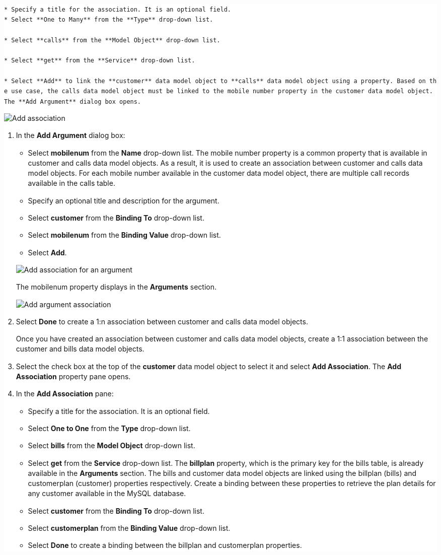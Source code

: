     * Specify a title for the association. It is an optional field.
    * Select **One to Many** from the **Type** drop-down list.

    * Select **calls** from the **Model Object** drop-down list.

    * Select **get** from the **Service** drop-down list.

    * Select **Add** to link the **customer** data model object to **calls** data model object using a property. Based on the use case, the calls data model object must be linked to the mobile number property in the customer data model object. The **Add Argument** dialog box opens.

   ![Add association](assets/add_association_new.png)

1. In the **Add Argument** dialog box:

    * Select **mobilenum** from the **Name** drop-down list. The mobile number property is a common property that is available in customer and calls data model objects. As a result, it is used to create an association between customer and calls data model objects.
      For each mobile number available in the customer data model object, there are multiple call records available in the calls table.

    * Specify an optional title and description for the argument.
    * Select **customer** from the **Binding To** drop-down list.

    * Select **mobilenum** from the **Binding Value** drop-down list.

    * Select **Add**.

   ![Add association for an argument](assets/add_association_argument_new.png)

   The mobilenum property displays in the **Arguments** section.

   ![Add argument association](assets/add_argument_association_new.png)

1. Select **Done** to create a 1:n association between customer and calls data model objects.

   Once you have created an association between customer and calls data model objects, create a 1:1 association between the customer and bills data model objects.

1. Select the check box at the top of the **customer** data model object to select it and select **Add Association**. The **Add Association** property pane opens.
1. In the **Add Association** pane:

    * Specify a title for the association. It is an optional field.
    * Select **One to One** from the **Type** drop-down list.

    * Select **bills** from the **Model Object** drop-down list.

    * Select **get** from the **Service** drop-down list. The **billplan** property, which is the primary key for the bills table, is already available in the **Arguments** section.
      The bills and customer data model objects are linked using the billplan (bills) and customerplan (customer) properties respectively. Create a binding between these properties to retrieve the plan details for any customer available in the MySQL database.

    * Select **customer** from the **Binding To** drop-down list.

    * Select **customerplan** from the **Binding Value** drop-down list.

    * Select **Done** to create a binding between the billplan and customerplan properties.
